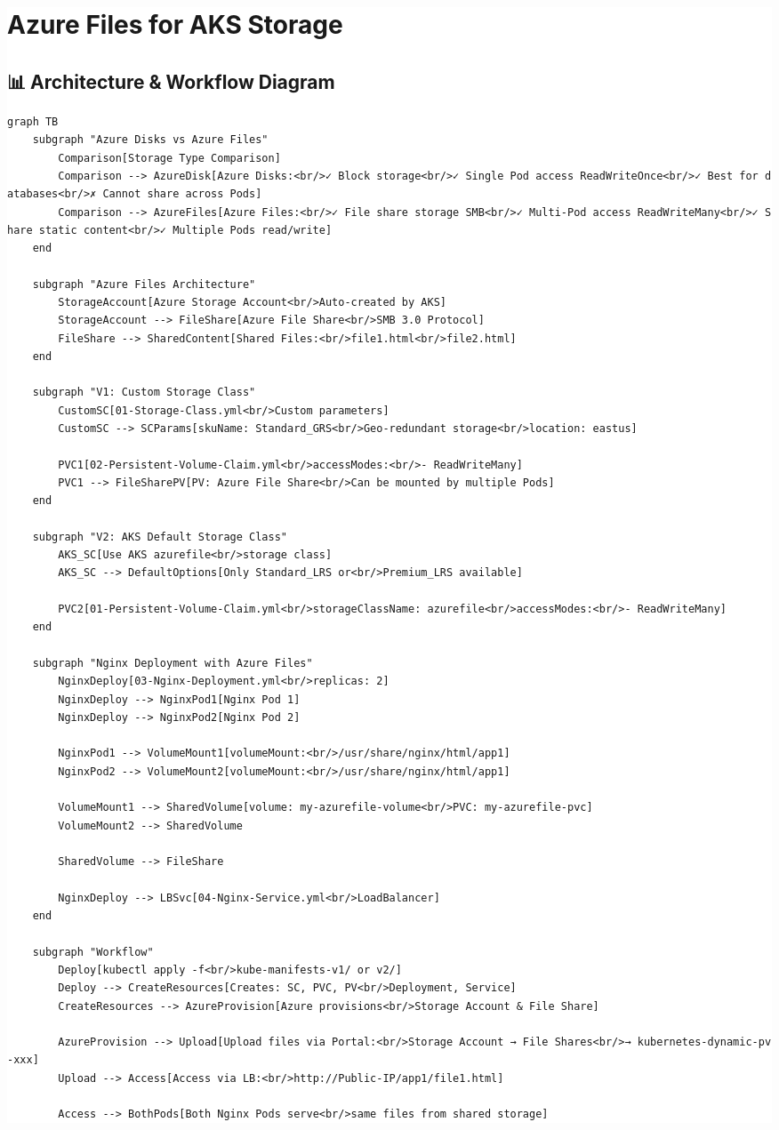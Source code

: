 # Azure Files for AKS Storage

## 📊 Architecture & Workflow Diagram

```mermaid
graph TB
    subgraph "Azure Disks vs Azure Files"
        Comparison[Storage Type Comparison]
        Comparison --> AzureDisk[Azure Disks:<br/>✓ Block storage<br/>✓ Single Pod access ReadWriteOnce<br/>✓ Best for databases<br/>✗ Cannot share across Pods]
        Comparison --> AzureFiles[Azure Files:<br/>✓ File share storage SMB<br/>✓ Multi-Pod access ReadWriteMany<br/>✓ Share static content<br/>✓ Multiple Pods read/write]
    end
    
    subgraph "Azure Files Architecture"
        StorageAccount[Azure Storage Account<br/>Auto-created by AKS]
        StorageAccount --> FileShare[Azure File Share<br/>SMB 3.0 Protocol]
        FileShare --> SharedContent[Shared Files:<br/>file1.html<br/>file2.html]
    end
    
    subgraph "V1: Custom Storage Class"
        CustomSC[01-Storage-Class.yml<br/>Custom parameters]
        CustomSC --> SCParams[skuName: Standard_GRS<br/>Geo-redundant storage<br/>location: eastus]
        
        PVC1[02-Persistent-Volume-Claim.yml<br/>accessModes:<br/>- ReadWriteMany]
        PVC1 --> FileSharePV[PV: Azure File Share<br/>Can be mounted by multiple Pods]
    end
    
    subgraph "V2: AKS Default Storage Class"
        AKS_SC[Use AKS azurefile<br/>storage class]
        AKS_SC --> DefaultOptions[Only Standard_LRS or<br/>Premium_LRS available]
        
        PVC2[01-Persistent-Volume-Claim.yml<br/>storageClassName: azurefile<br/>accessModes:<br/>- ReadWriteMany]
    end
    
    subgraph "Nginx Deployment with Azure Files"
        NginxDeploy[03-Nginx-Deployment.yml<br/>replicas: 2]
        NginxDeploy --> NginxPod1[Nginx Pod 1]
        NginxDeploy --> NginxPod2[Nginx Pod 2]
        
        NginxPod1 --> VolumeMount1[volumeMount:<br/>/usr/share/nginx/html/app1]
        NginxPod2 --> VolumeMount2[volumeMount:<br/>/usr/share/nginx/html/app1]
        
        VolumeMount1 --> SharedVolume[volume: my-azurefile-volume<br/>PVC: my-azurefile-pvc]
        VolumeMount2 --> SharedVolume
        
        SharedVolume --> FileShare
        
        NginxDeploy --> LBSvc[04-Nginx-Service.yml<br/>LoadBalancer]
    end
    
    subgraph "Workflow"
        Deploy[kubectl apply -f<br/>kube-manifests-v1/ or v2/]
        Deploy --> CreateResources[Creates: SC, PVC, PV<br/>Deployment, Service]
        CreateResources --> AzureProvision[Azure provisions<br/>Storage Account & File Share]
        
        AzureProvision --> Upload[Upload files via Portal:<br/>Storage Account → File Shares<br/>→ kubernetes-dynamic-pv-xxx]
        Upload --> Access[Access via LB:<br/>http://Public-IP/app1/file1.html]
        
        Access --> BothPods[Both Nginx Pods serve<br/>same files from shared storage]
```